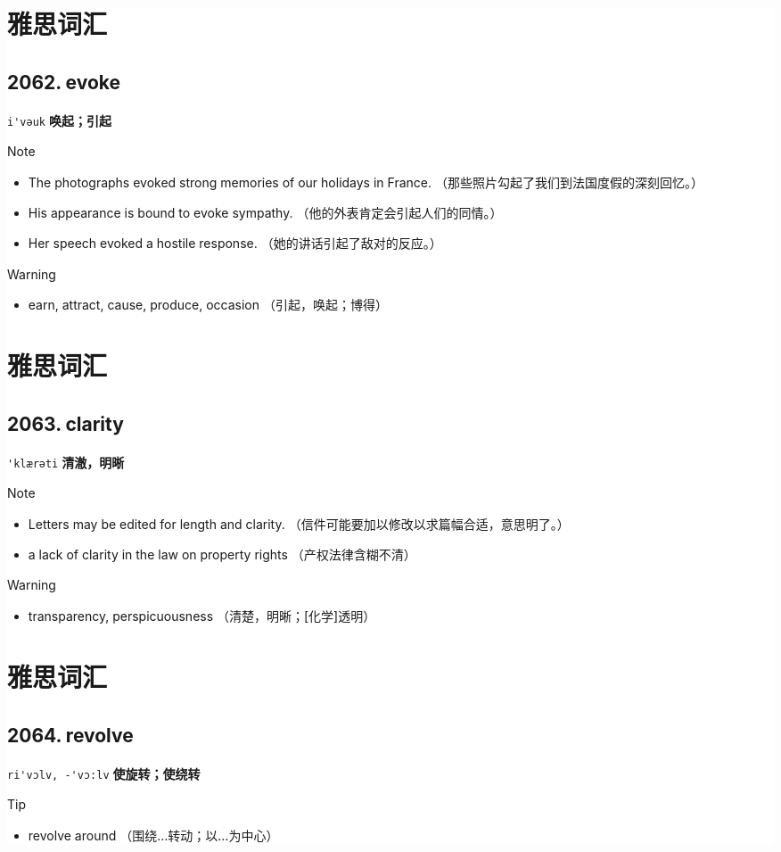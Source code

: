 # 雅思词汇

## 2062. evoke

`i'vəuk`  **唤起；引起**

> [!NOTE]
>
> - The photographs evoked strong memories of our holidays in France. （那些照片勾起了我们到法国度假的深刻回忆。）
>
> - His appearance is bound to evoke sympathy. （他的外表肯定会引起人们的同情。）
>
> - Her speech evoked a hostile response. （她的讲话引起了敌对的反应。）
>

> [!WARNING]
>
> - earn, attract, cause, produce, occasion （引起，唤起；博得）
>

# 雅思词汇

## 2063. clarity

`'klærəti`  **清澈，明晰**

> [!NOTE]
>
> - Letters may be edited for length and clarity. （信件可能要加以修改以求篇幅合适，意思明了。）
>
> - a lack of clarity in the law on property rights （产权法律含糊不清）
>

> [!WARNING]
>
> - transparency, perspicuousness （清楚，明晰；[化学]透明）
>

# 雅思词汇

## 2064. revolve

`ri'vɔlv, -'vɔ:lv`  **使旋转；使绕转**

> [!TIP]
>
> - revolve around （围绕…转动；以…为中心）
>
